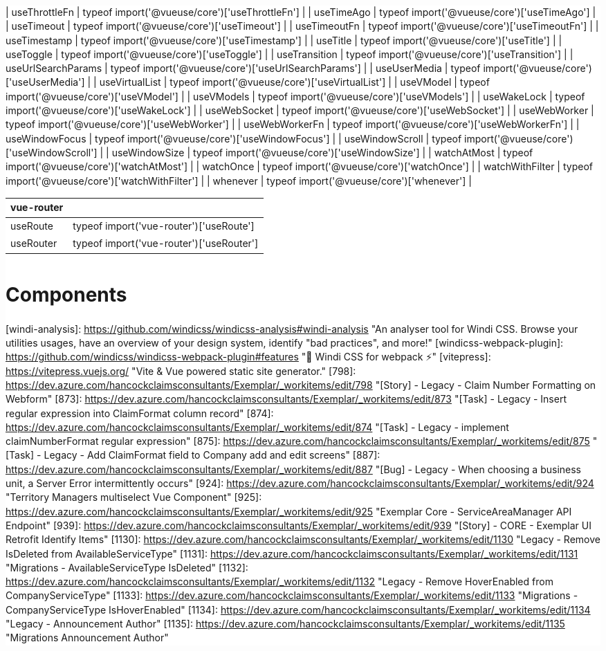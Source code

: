 | useThrottleFn           | typeof import('@vueuse/core')['useThrottleFn']           |
| useTimeAgo              | typeof import('@vueuse/core')['useTimeAgo']              |
| useTimeout              | typeof import('@vueuse/core')['useTimeout']              |
| useTimeoutFn            | typeof import('@vueuse/core')['useTimeoutFn']            |
| useTimestamp            | typeof import('@vueuse/core')['useTimestamp']            |
| useTitle                | typeof import('@vueuse/core')['useTitle']                |
| useToggle               | typeof import('@vueuse/core')['useToggle']               |
| useTransition           | typeof import('@vueuse/core')['useTransition']           |
| useUrlSearchParams      | typeof import('@vueuse/core')['useUrlSearchParams']      |
| useUserMedia            | typeof import('@vueuse/core')['useUserMedia']            |
| useVirtualList          | typeof import('@vueuse/core')['useVirtualList']          |
| useVModel               | typeof import('@vueuse/core')['useVModel']               |
| useVModels              | typeof import('@vueuse/core')['useVModels']              |
| useWakeLock             | typeof import('@vueuse/core')['useWakeLock']             |
| useWebSocket            | typeof import('@vueuse/core')['useWebSocket']            |
| useWebWorker            | typeof import('@vueuse/core')['useWebWorker']            |
| useWebWorkerFn          | typeof import('@vueuse/core')['useWebWorkerFn']          |
| useWindowFocus          | typeof import('@vueuse/core')['useWindowFocus']          |
| useWindowScroll         | typeof import('@vueuse/core')['useWindowScroll']         |
| useWindowSize           | typeof import('@vueuse/core')['useWindowSize']           |
| watchAtMost             | typeof import('@vueuse/core')['watchAtMost']             |
| watchOnce               | typeof import('@vueuse/core')['watchOnce']               |
| watchWithFilter         | typeof import('@vueuse/core')['watchWithFilter']         |
| whenever                | typeof import('@vueuse/core')['whenever']                |



| vue-router |                                          |
| ---------- | ---------------------------------------- |
| useRoute   | typeof import('vue-router')['useRoute']  |
| useRouter  | typeof import('vue-router')['useRouter'] |

# Components


[bootstrap-icons]: https://github.com/twbs/icons#usage "Official open source SVG icon library for Bootstrap."
[bootstrap4-sass]: https://getbootstrap.com/docs/4.6/getting-started/build-tools/#sass "Bootstrap 4 Sass"
[canvas-confetti]: https://github.com/catdad/canvas-confetti#demo "🎉 on-demand confetti gun"
[casl]: https://github.com/stalniy/casl#features "CASL is an isomorphic authorization JavaScript library which restricts what resources a given user is allowed to access"
[color-namer]: https://github.com/colorjs/color-namer#readme "🎨 Give me a color and I'll name it."
[deprecation_warning]: https://github.com/twbs/bootstrap/issues/34051 "Sass deprecation warning: Using / for division is deprecated"
[gsap]: https://github.com/greensock/GSAP#gsap-greensock-animation-platform "GreenSock's GSAP JavaScript animation library (including Draggable)."
[howler]: https://github.com/goldfire/howler.js#description "Javascript audio library for the modern web."
[inversify]: https://github.com/inversify/InversifyJS#about "A powerful and lightweight inversion of control container for JavaScript & Node.js apps powered by TypeScript."
[mande]: https://github.com/posva/mande#usage "Simple, light and extensible wrapper around fetch with smart defaults"
[migrator]: https://sass-lang.com/documentation/cli/migrator "Updates your Sass files to help you move on to the latest and greatest version of the language"
[mitt]: https://github.com/developit/mitt#usage "🥊 Tiny 200 byte functional event emitter / pubsub."
[nprogress]: https://github.com/rstacruz/nprogress#nprogress "For slim progress bars like on YouTube, Medium, etc"
[oruga]: https://github.com/oruga-ui/oruga#readme "A lightweight library of UI components for Vue.js without a CSS framework dependency"
[pinia]: https://github.com/vuejs/pinia#pinia "🍍 Intuitive, type safe, light and flexible Store for Vue using the composition api with DevTools support"
[popper]: https://github.com/floating-ui/floating-ui/tree/v2.x "A low-level toolkit to position floating elements while intelligently keeping them in view. Tooltips, popovers, dropdowns, menus, and more"
[prism-theme-vars]: https://github.com/antfu/prism-theme-vars#readme "A customizable Prism.js theme using CSS variables"
[prism]: https://github.com/PrismJS/prism#prism "Lightweight, robust, elegant syntax highlighting."
[reflect-metadata]: https://github.com/rbuckton/reflect-metadata#metadata-reflection-api "Prototype for a Metadata Reflection API for ECMAScript"
[remotion]: https://github.com/remotion-dev/remotion "Create videos programmatically in React"
[sass-migrator]: https://github.com/sass/migrator "Tool for migrating stylesheets to new Sass versions"
[unplugin-auto-import]: https://github.com/antfu/unplugin-auto-import#unplugin-auto-import "Auto import APIs on-demand for Vite, Webpack and Rollup"
[unplugin-icons]: https://github.com/antfu/unplugin-icons#unplugin-icons "Access thousands of icons as components on-demand universally."
[unplugin-vue-components]: https://github.com/antfu/unplugin-vue-components#unplugin-vue-components "📲 On-demand components auto importing for Vue"
[uuid]: https://github.com/uuidjs/uuid#uuid-- "Generate RFC-compliant UUIDs in JavaScript"
[v-tooltip]: https://v-tooltip.netlify.app/ "💬 Easy tooltips, popovers, dropdown for Vue"
[vee-validate]: https://github.com/logaretm/vee-validate#features "✅ Form Validation for Vue.js"
[velocity-animate]: https://github.com/julianshapiro/velocity/wiki#velocityjs "Accelerated JavaScript Animation"
[vite-plugin-pages]: https://github.com/hannoeru/vite-plugin-pages#vite-plugin-pages "File system based routing for Vue 3 applications using Vite"
[vite-plugin-vue-layouts]: https://github.com/johncampionjr/vite-plugin-vue-layouts#vite-plugin-vue-layouts "Router based layout for Vue 3 applications using Vite"
[vite-plugin-windicss]: https://github.com/windicss/vite-plugin-windicss#features "Windi CSS for Vite, it's fast! ⚡️"
[vitest]: https://github.com/vitest-dev/vitest#readme "A blazing fast unit test framework powered by Vite."
[vue-api-query]: https://robsontenorio.github.io/vue-api-query/ "💎 Elegant and simple way to build requests for REST API"
[vue-class-component]: https://class-component.vuejs.org/ "ES / TypeScript decorator for class-style Vue components."
[vue-concurrency]: https://github.com/martinmalinda/vue-concurrency#features "A library for encapsulating asynchronous operations and managing concurrency for Vue and Composition API."
[vue-dataset]: https://github.com/kouts/vue-dataset/tree/next#features "A set of Vue.js components to display datasets (lists) with filtering, paging, and sorting capabilities!"
[vue-demi]: https://github.com/vueuse/vue-demi#usage "🎩 Creates Universal Library for Vue 2 & 3"
[vue-i18n]: https://vue-i18n.intlify.dev/ "🌐 Internationalization plugin for Vue.js"
[vue-promised]: https://github.com/posva/vue-promised#usage "💝 Composable Promises & Promises as components"
[vue-property-decorator]: https://github.com/kaorun343/vue-property-decorator#usage "Vue.js and Property Decorator"
[windi-analysis]: https://github.com/windicss/windicss-analysis#windi-analysis "An analyser tool for Windi CSS. Browse your utilities usages, have an overview of your design system, identify "bad practices", and more!"
[windicss-webpack-plugin]: https://github.com/windicss/windicss-webpack-plugin#features "🍃 Windi CSS for webpack ⚡"
[vitepress]: https://vitepress.vuejs.org/ "Vite & Vue powered static site generator."
[798]: https://dev.azure.com/hancockclaimsconsultants/Exemplar/_workitems/edit/798 "[Story] - Legacy - Claim Number Formatting on Webform"
[873]: https://dev.azure.com/hancockclaimsconsultants/Exemplar/_workitems/edit/873 "[Task] - Legacy - Insert regular expression into ClaimFormat column record"
[874]: https://dev.azure.com/hancockclaimsconsultants/Exemplar/_workitems/edit/874 "[Task] - Legacy - implement claimNumberFormat regular expression"
[875]: https://dev.azure.com/hancockclaimsconsultants/Exemplar/_workitems/edit/875 "[Task] - Legacy - Add ClaimFormat field to Company add and edit screens"
[887]: https://dev.azure.com/hancockclaimsconsultants/Exemplar/_workitems/edit/887 "[Bug] - Legacy - When choosing a business unit, a Server Error intermittently occurs"
[924]: https://dev.azure.com/hancockclaimsconsultants/Exemplar/_workitems/edit/924 "Territory Managers multiselect Vue Component"
[925]: https://dev.azure.com/hancockclaimsconsultants/Exemplar/_workitems/edit/925 "Exemplar Core - ServiceAreaManager API Endpoint"
[939]: https://dev.azure.com/hancockclaimsconsultants/Exemplar/_workitems/edit/939 "[Story] - CORE - Exemplar UI Retrofit Identify Items"
[1130]: https://dev.azure.com/hancockclaimsconsultants/Exemplar/_workitems/edit/1130 "Legacy - Remove IsDeleted from AvailableServiceType"
[1131]: https://dev.azure.com/hancockclaimsconsultants/Exemplar/_workitems/edit/1131 "Migrations - AvailableServiceType IsDeleted"
[1132]: https://dev.azure.com/hancockclaimsconsultants/Exemplar/_workitems/edit/1132 "Legacy - Remove HoverEnabled from CompanyServiceType"
[1133]: https://dev.azure.com/hancockclaimsconsultants/Exemplar/_workitems/edit/1133 "Migrations - CompanyServiceType IsHoverEnabled"
[1134]: https://dev.azure.com/hancockclaimsconsultants/Exemplar/_workitems/edit/1134 "Legacy - Announcement Author"
[1135]: https://dev.azure.com/hancockclaimsconsultants/Exemplar/_workitems/edit/1135 "Migrations Announcement Author"